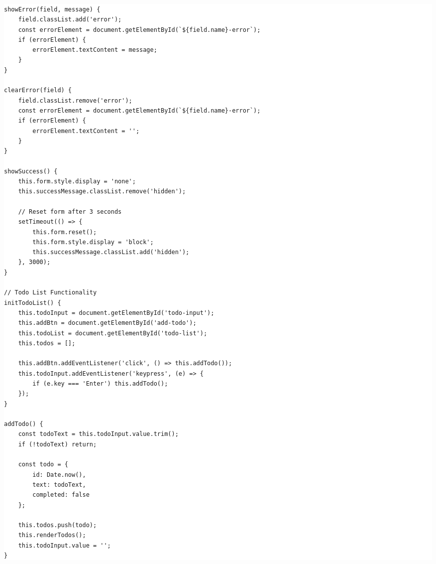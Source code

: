     showError(field, message) {
        field.classList.add('error');
        const errorElement = document.getElementById(`${field.name}-error`);
        if (errorElement) {
            errorElement.textContent = message;
        }
    }

    clearError(field) {
        field.classList.remove('error');
        const errorElement = document.getElementById(`${field.name}-error`);
        if (errorElement) {
            errorElement.textContent = '';
        }
    }

    showSuccess() {
        this.form.style.display = 'none';
        this.successMessage.classList.remove('hidden');
        
        // Reset form after 3 seconds
        setTimeout(() => {
            this.form.reset();
            this.form.style.display = 'block';
            this.successMessage.classList.add('hidden');
        }, 3000);
    }

    // Todo List Functionality
    initTodoList() {
        this.todoInput = document.getElementById('todo-input');
        this.addBtn = document.getElementById('add-todo');
        this.todoList = document.getElementById('todo-list');
        this.todos = [];

        this.addBtn.addEventListener('click', () => this.addTodo());
        this.todoInput.addEventListener('keypress', (e) => {
            if (e.key === 'Enter') this.addTodo();
        });
    }

    addTodo() {
        const todoText = this.todoInput.value.trim();
        if (!todoText) return;

        const todo = {
            id: Date.now(),
            text: todoText,
            completed: false
        };

        this.todos.push(todo);
        this.renderTodos();
        this.todoInput.value = '';
    }
